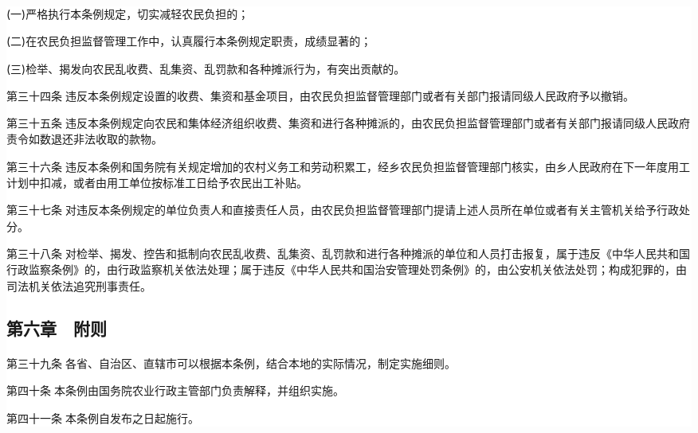 (一)严格执行本条例规定，切实减轻农民负担的；

(二)在农民负担监督管理工作中，认真履行本条例规定职责，成绩显著的；

(三)检举、揭发向农民乱收费、乱集资、乱罚款和各种摊派行为，有突出贡献的。

第三十四条 违反本条例规定设置的收费、集资和基金项目，由农民负担监督管理部门或者有关部门报请同级人民政府予以撤销。

第三十五条 违反本条例规定向农民和集体经济组织收费、集资和进行各种摊派的，由农民负担监督管理部门或者有关部门报请同级人民政府责令如数退还非法收取的款物。

第三十六条 违反本条例和国务院有关规定增加的农村义务工和劳动积累工，经乡农民负担监督管理部门核实，由乡人民政府在下一年度用工计划中扣减，或者由用工单位按标准工日给予农民出工补贴。

第三十七条 对违反本条例规定的单位负责人和直接责任人员，由农民负担监督管理部门提请上述人员所在单位或者有关主管机关给予行政处分。

第三十八条 对检举、揭发、控告和抵制向农民乱收费、乱集资、乱罚款和进行各种摊派的单位和人员打击报复，属于违反《中华人民共和国行政监察条例》的，由行政监察机关依法处理；属于违反《中华人民共和国治安管理处罚条例》的，由公安机关依法处罚；构成犯罪的，由司法机关依法追究刑事责任。

## 第六章　附则

第三十九条 各省、自治区、直辖市可以根据本条例，结合本地的实际情况，制定实施细则。

第四十条 本条例由国务院农业行政主管部门负责解释，并组织实施。

第四十一条 本条例自发布之日起施行。

